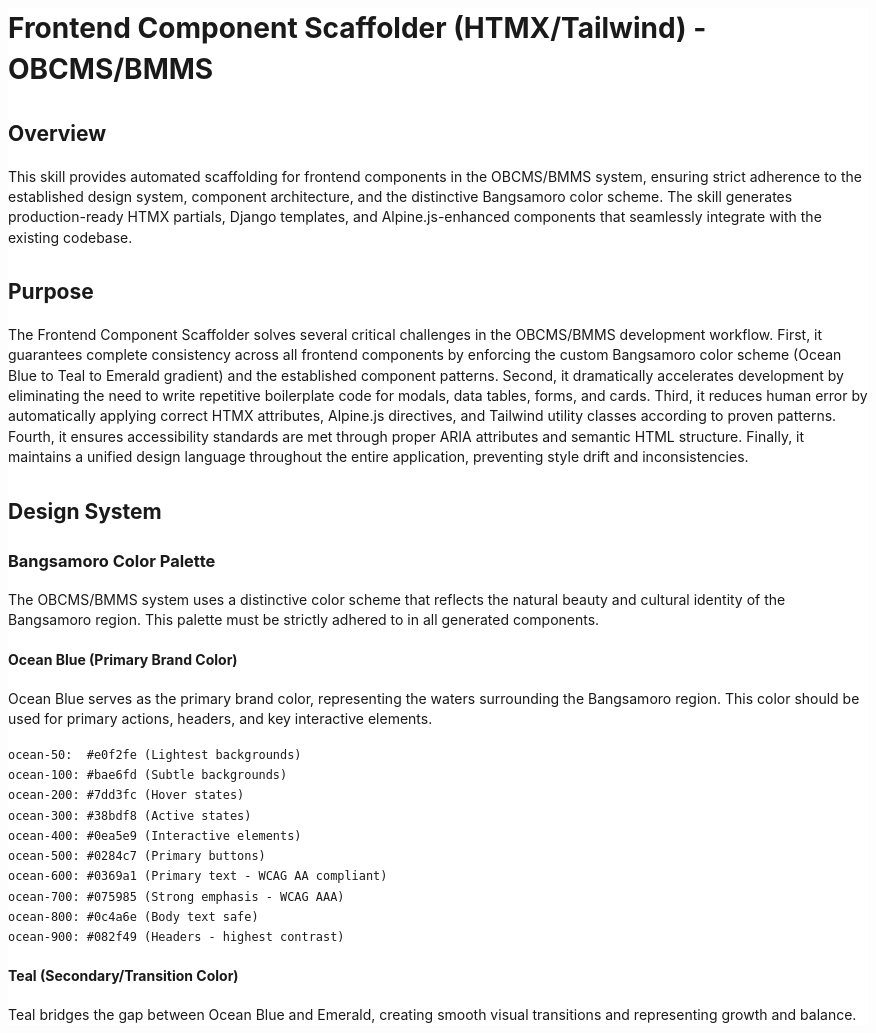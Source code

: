 # Frontend Component Scaffolder (HTMX/Tailwind) - OBCMS/BMMS

## Overview

This skill provides automated scaffolding for frontend components in the OBCMS/BMMS system, ensuring strict adherence to the established design system, component architecture, and the distinctive Bangsamoro color scheme. The skill generates production-ready HTMX partials, Django templates, and Alpine.js-enhanced components that seamlessly integrate with the existing codebase.

## Purpose

The Frontend Component Scaffolder solves several critical challenges in the OBCMS/BMMS development workflow. First, it guarantees complete consistency across all frontend components by enforcing the custom Bangsamoro color scheme (Ocean Blue to Teal to Emerald gradient) and the established component patterns. Second, it dramatically accelerates development by eliminating the need to write repetitive boilerplate code for modals, data tables, forms, and cards. Third, it reduces human error by automatically applying correct HTMX attributes, Alpine.js directives, and Tailwind utility classes according to proven patterns. Fourth, it ensures accessibility standards are met through proper ARIA attributes and semantic HTML structure. Finally, it maintains a unified design language throughout the entire application, preventing style drift and inconsistencies.

## Design System

### Bangsamoro Color Palette

The OBCMS/BMMS system uses a distinctive color scheme that reflects the natural beauty and cultural identity of the Bangsamoro region. This palette must be strictly adhered to in all generated components.

#### Ocean Blue (Primary Brand Color)
Ocean Blue serves as the primary brand color, representing the waters surrounding the Bangsamoro region. This color should be used for primary actions, headers, and key interactive elements.

```
ocean-50:  #e0f2fe (Lightest backgrounds)
ocean-100: #bae6fd (Subtle backgrounds)
ocean-200: #7dd3fc (Hover states)
ocean-300: #38bdf8 (Active states)
ocean-400: #0ea5e9 (Interactive elements)
ocean-500: #0284c7 (Primary buttons)
ocean-600: #0369a1 (Primary text - WCAG AA compliant)
ocean-700: #075985 (Strong emphasis - WCAG AAA)
ocean-800: #0c4a6e (Body text safe)
ocean-900: #082f49 (Headers - highest contrast)
```

#### Teal (Secondary/Transition Color)
Teal bridges the gap between Ocean Blue and Emerald, creating smooth visual transitions and representing growth and balance.

